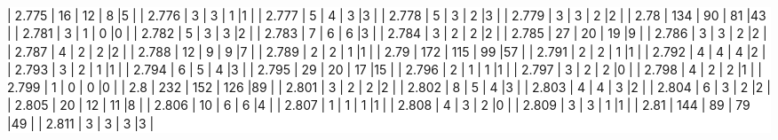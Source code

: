 | 2.775 | 16 | 12 | 8 |5 |
| 2.776 | 3 | 3 | 1 |1 |
| 2.777 | 5 | 4 | 3 |3 |
| 2.778 | 5 | 3 | 2 |3 |
| 2.779 | 3 | 3 | 2 |2 |
| 2.78 | 134 | 90 | 81 |43 |
| 2.781 | 3 | 1 | 0 |0 |
| 2.782 | 5 | 3 | 3 |2 |
| 2.783 | 7 | 6 | 6 |3 |
| 2.784 | 3 | 2 | 2 |2 |
| 2.785 | 27 | 20 | 19 |9 |
| 2.786 | 3 | 3 | 2 |2 |
| 2.787 | 4 | 2 | 2 |2 |
| 2.788 | 12 | 9 | 9 |7 |
| 2.789 | 2 | 2 | 1 |1 |
| 2.79 | 172 | 115 | 99 |57 |
| 2.791 | 2 | 2 | 1 |1 |
| 2.792 | 4 | 4 | 4 |2 |
| 2.793 | 3 | 2 | 1 |1 |
| 2.794 | 6 | 5 | 4 |3 |
| 2.795 | 29 | 20 | 17 |15 |
| 2.796 | 2 | 1 | 1 |1 |
| 2.797 | 3 | 2 | 2 |0 |
| 2.798 | 4 | 2 | 2 |1 |
| 2.799 | 1 | 0 | 0 |0 |
| 2.8 | 232 | 152 | 126 |89 |
| 2.801 | 3 | 2 | 2 |2 |
| 2.802 | 8 | 5 | 4 |3 |
| 2.803 | 4 | 4 | 3 |2 |
| 2.804 | 6 | 3 | 2 |2 |
| 2.805 | 20 | 12 | 11 |8 |
| 2.806 | 10 | 6 | 6 |4 |
| 2.807 | 1 | 1 | 1 |1 |
| 2.808 | 4 | 3 | 2 |0 |
| 2.809 | 3 | 3 | 1 |1 |
| 2.81 | 144 | 89 | 79 |49 |
| 2.811 | 3 | 3 | 3 |3 |
